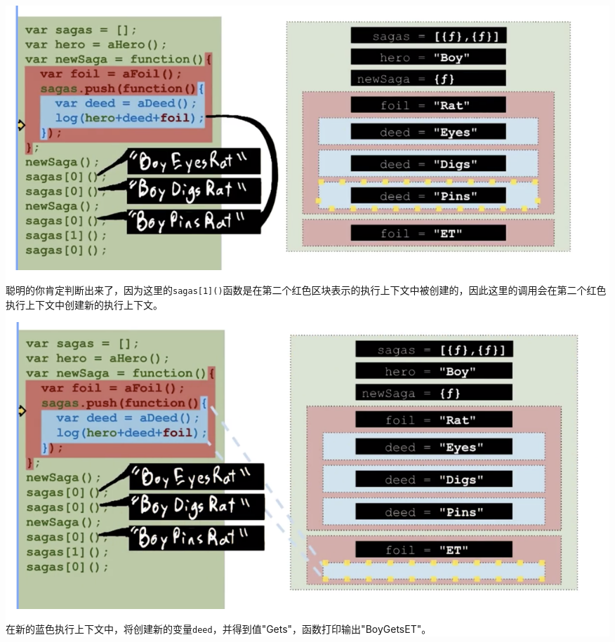 ![](./closure13.png)

聪明的你肯定判断出来了，因为这里的`sagas[1]()`函数是在第二个红色区块表示的执行上下文中被创建的，因此这里的调用会在第二个红色执行上下文中创建新的执行上下文。

![](./closure14.png)

在新的蓝色执行上下文中，将创建新的变量`deed`，并得到值"Gets"，函数打印输出"BoyGetsET"。
